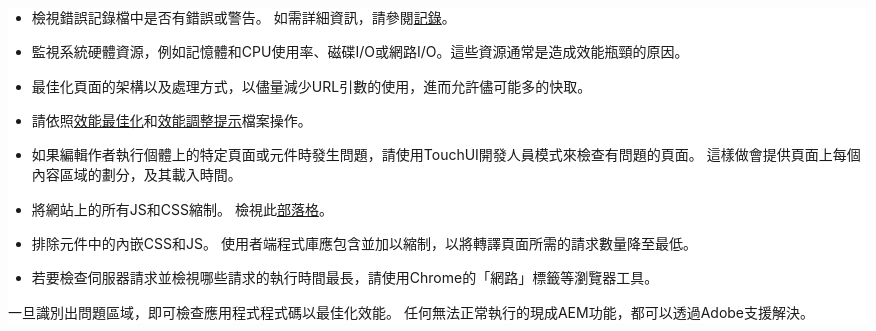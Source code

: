* 檢視錯誤記錄檔中是否有錯誤或警告。 如需詳細資訊，請參閱[記錄](/help/sites-deploying/configure-logging.md)。
* 監視系統硬體資源，例如記憶體和CPU使用率、磁碟I/O或網路I/O。這些資源通常是造成效能瓶頸的原因。
* 最佳化頁面的架構以及處理方式，以儘量減少URL引數的使用，進而允許儘可能多的快取。
* 請依照[效能最佳化](/help/sites-deploying/configuring-performance.md)和[效能調整提示](https://experienceleague.adobe.com/docs/experience-manager-65-2025/deploying/configuring/configuring-performance.html)檔案操作。

* 如果編輯作者執行個體上的特定頁面或元件時發生問題，請使用TouchUI開發人員模式來檢查有問題的頁面。 這樣做會提供頁面上每個內容區域的劃分，及其載入時間。
* 將網站上的所有JS和CSS縮制。 檢視此[部落格](https://blogs.adobe.com/foxes/enable-js-and-css-minification/)。
* 排除元件中的內嵌CSS和JS。 使用者端程式庫應包含並加以縮制，以將轉譯頁面所需的請求數量降至最低。
* 若要檢查伺服器請求並檢視哪些請求的執行時間最長，請使用Chrome的「網路」標籤等瀏覽器工具。

一旦識別出問題區域，即可檢查應用程式程式碼以最佳化效能。 任何無法正常執行的現成AEM功能，都可以透過Adobe支援解決。

